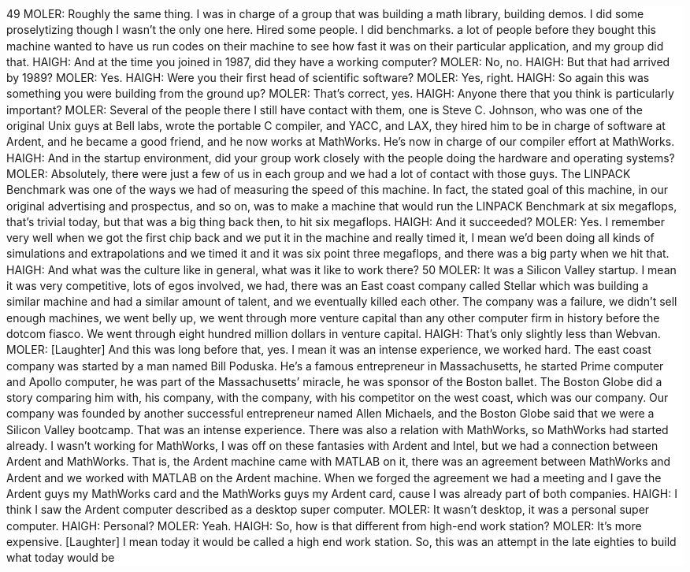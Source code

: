  49
MOLER: Roughly the same thing. I was in charge of a group that was building a math
library, building demos. I did some proselytizing though I wasn’t the only one here.
Hired some people. I did benchmarks. a lot of people before they bought this machine
wanted to have us run codes on their machine to see how fast it was on their particular
application, and my group did that.
HAIGH: And at the time you joined in 1987, did they have a working computer?
MOLER: No, no.
HAIGH: But that had arrived by 1989?
MOLER: Yes.
HAIGH: Were you their first head of scientific software?
MOLER: Yes, right.
HAIGH: So again this was something you were building from the ground up?
MOLER: That’s correct, yes.
HAIGH: Anyone there that you think is particularly important?
MOLER: Several of the people there I still have contact with them, one is Steve C.
Johnson, who was one of the original Unix guys at Bell labs, wrote the portable C
compiler, and YACC, and LAX, they hired him to be in charge of software at Ardent, and
he became a good friend, and he now works at MathWorks. He’s now in charge of our
compiler effort at MathWorks.
HAIGH: And in the startup environment, did your group work closely with the people
doing the hardware and operating systems?
MOLER: Absolutely, there were just a few of us in each group and we had a lot of
contact with those guys. The LINPACK Benchmark was one of the ways we had of
measuring the speed of this machine. In fact, the stated goal of this machine, in our
original advertising and prospectus, and so on, was to make a machine that would run the
LINPACK Benchmark at six megaflops, that’s trivial today, but that was a big thing back
then, to hit six megaflops.
HAIGH: And it succeeded?
MOLER: Yes. I remember very well when we got the first chip back and we put it in the
machine and really timed it, I mean we’d been doing all kinds of simulations and
extrapolations and we timed it and it was six point three megaflops, and there was a big
party when we hit that.
HAIGH: And what was the culture like in general, what was it like to work there?
 50
MOLER: It was a Silicon Valley startup. I mean it was very competitive, lots of egos
involved, we had, there was an East coast company called Stellar which was building a
similar machine and had a similar amount of talent, and we eventually killed each other.
The company was a failure, we didn’t sell enough machines, we went belly up, we went
through more venture capital than any other computer firm in history before the dotcom
fiasco. We went through eight hundred million dollars in venture capital.
HAIGH: That’s only slightly less than Webvan.
MOLER: [Laughter] And this was long before that, yes. I mean it was an intense
experience, we worked hard. The east coast company was started by a man named Bill
Poduska. He’s a famous entrepreneur in Massachusetts, he started Prime computer and
Apollo computer, he was part of the Massachusetts’ miracle, he was sponsor of the
Boston ballet. The Boston Globe did a story comparing him with, his company, with the
company, with his competitor on the west coast, which was our company. Our company
was founded by another successful entrepreneur named Allen Michaels, and the Boston
Globe said that we were a Silicon Valley bootcamp. That was an intense experience.
There was also a relation with MathWorks, so MathWorks had started already. I wasn’t
working for MathWorks, I was off on these fantasies with Ardent and Intel, but we had a
connection between Ardent and MathWorks. That is, the Ardent machine came with
MATLAB on it, there was an agreement between MathWorks and Ardent and we worked
with MATLAB on the Ardent machine. When we forged the agreement we had a meeting
and I gave the Ardent guys my MathWorks card and the MathWorks guys my Ardent
card, cause I was already part of both companies.
HAIGH: I think I saw the Ardent computer described as a desktop super computer.
MOLER: It wasn’t desktop, it was a personal super computer.
HAIGH: Personal?
MOLER: Yeah.
HAIGH: So, how is that different from high-end work station?
MOLER: It’s more expensive. [Laughter] I mean today it would be called a high end
work station. So, this was an attempt in the late eighties to build what today would be